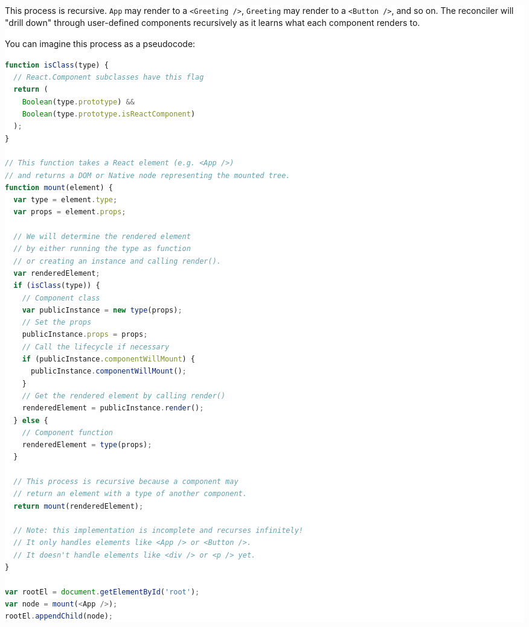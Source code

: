 This process is recursive. `App` may render to a `<Greeting />`, `Greeting` may render to a `<Button />`, and so on. The reconciler will "drill down" through user-defined components recursively as it learns what each component renders to.

You can imagine this process as a pseudocode:

```js
function isClass(type) {
  // React.Component subclasses have this flag
  return (
    Boolean(type.prototype) &&
    Boolean(type.prototype.isReactComponent)
  );
}

// This function takes a React element (e.g. <App />)
// and returns a DOM or Native node representing the mounted tree.
function mount(element) {
  var type = element.type;
  var props = element.props;

  // We will determine the rendered element
  // by either running the type as function
  // or creating an instance and calling render().
  var renderedElement;
  if (isClass(type)) {
    // Component class
    var publicInstance = new type(props);
    // Set the props
    publicInstance.props = props;
    // Call the lifecycle if necessary
    if (publicInstance.componentWillMount) {
      publicInstance.componentWillMount();
    }
    // Get the rendered element by calling render()
    renderedElement = publicInstance.render();
  } else {
    // Component function
    renderedElement = type(props);
  }

  // This process is recursive because a component may
  // return an element with a type of another component.
  return mount(renderedElement);

  // Note: this implementation is incomplete and recurses infinitely!
  // It only handles elements like <App /> or <Button />.
  // It doesn't handle elements like <div /> or <p /> yet.
}

var rootEl = document.getElementById('root');
var node = mount(<App />);
rootEl.appendChild(node);
```
